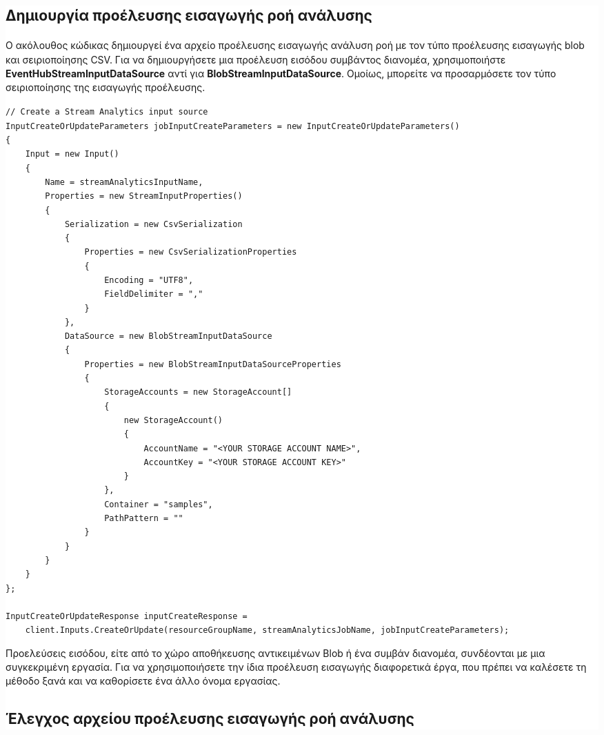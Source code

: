 ## <a name="create-a-stream-analytics-input-source"></a>Δημιουργία προέλευσης εισαγωγής ροή ανάλυσης

Ο ακόλουθος κώδικας δημιουργεί ένα αρχείο προέλευσης εισαγωγής ανάλυση ροή με τον τύπο προέλευσης εισαγωγής blob και σειριοποίησης CSV. Για να δημιουργήσετε μια προέλευση εισόδου συμβάντος διανομέα, χρησιμοποιήστε **EventHubStreamInputDataSource** αντί για **BlobStreamInputDataSource**. Ομοίως, μπορείτε να προσαρμόσετε τον τύπο σειριοποίησης της εισαγωγής προέλευσης.

    // Create a Stream Analytics input source
    InputCreateOrUpdateParameters jobInputCreateParameters = new InputCreateOrUpdateParameters()
    {
        Input = new Input()
        {
            Name = streamAnalyticsInputName,
            Properties = new StreamInputProperties()
            {
                Serialization = new CsvSerialization
                {
                    Properties = new CsvSerializationProperties
                    {
                        Encoding = "UTF8",
                        FieldDelimiter = ","
                    }
                },
                DataSource = new BlobStreamInputDataSource
                {
                    Properties = new BlobStreamInputDataSourceProperties
                    {
                        StorageAccounts = new StorageAccount[]
                        {
                            new StorageAccount()
                            {
                                AccountName = "<YOUR STORAGE ACCOUNT NAME>",
                                AccountKey = "<YOUR STORAGE ACCOUNT KEY>"
                            }
                        },
                        Container = "samples",
                        PathPattern = ""
                    }
                }
            }
        }
    };

    InputCreateOrUpdateResponse inputCreateResponse =
        client.Inputs.CreateOrUpdate(resourceGroupName, streamAnalyticsJobName, jobInputCreateParameters);

Προελεύσεις εισόδου, είτε από το χώρο αποθήκευσης αντικειμένων Blob ή ένα συμβάν διανομέα, συνδέονται με μια συγκεκριμένη εργασία. Για να χρησιμοποιήσετε την ίδια προέλευση εισαγωγής διαφορετικά έργα, που πρέπει να καλέσετε τη μέθοδο ξανά και να καθορίσετε ένα άλλο όνομα εργασίας.


## <a name="test-a-stream-analytics-input-source"></a>Έλεγχος αρχείου προέλευσης εισαγωγής ροή ανάλυσης
